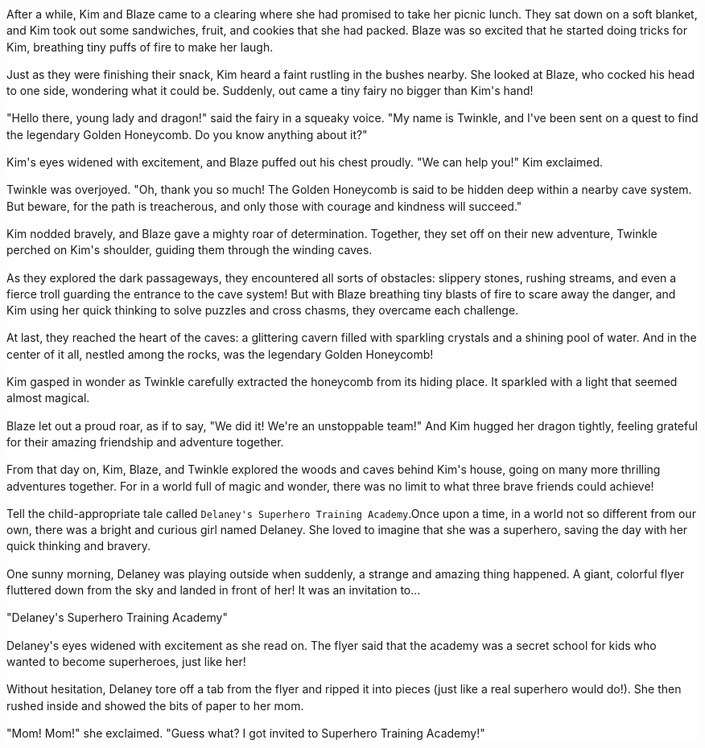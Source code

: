 After a while, Kim and Blaze came to a clearing where she had promised to take her picnic lunch. They sat down on a soft blanket, and Kim took out some sandwiches, fruit, and cookies that she had packed. Blaze was so excited that he started doing tricks for Kim, breathing tiny puffs of fire to make her laugh.

Just as they were finishing their snack, Kim heard a faint rustling in the bushes nearby. She looked at Blaze, who cocked his head to one side, wondering what it could be. Suddenly, out came a tiny fairy no bigger than Kim's hand!

"Hello there, young lady and dragon!" said the fairy in a squeaky voice. "My name is Twinkle, and I've been sent on a quest to find the legendary Golden Honeycomb. Do you know anything about it?"

Kim's eyes widened with excitement, and Blaze puffed out his chest proudly. "We can help you!" Kim exclaimed.

Twinkle was overjoyed. "Oh, thank you so much! The Golden Honeycomb is said to be hidden deep within a nearby cave system. But beware, for the path is treacherous, and only those with courage and kindness will succeed."

Kim nodded bravely, and Blaze gave a mighty roar of determination. Together, they set off on their new adventure, Twinkle perched on Kim's shoulder, guiding them through the winding caves.

As they explored the dark passageways, they encountered all sorts of obstacles: slippery stones, rushing streams, and even a fierce troll guarding the entrance to the cave system! But with Blaze breathing tiny blasts of fire to scare away the danger, and Kim using her quick thinking to solve puzzles and cross chasms, they overcame each challenge.

At last, they reached the heart of the caves: a glittering cavern filled with sparkling crystals and a shining pool of water. And in the center of it all, nestled among the rocks, was the legendary Golden Honeycomb!

Kim gasped in wonder as Twinkle carefully extracted the honeycomb from its hiding place. It sparkled with a light that seemed almost magical.

Blaze let out a proud roar, as if to say, "We did it! We're an unstoppable team!" And Kim hugged her dragon tightly, feeling grateful for their amazing friendship and adventure together.

From that day on, Kim, Blaze, and Twinkle explored the woods and caves behind Kim's house, going on many more thrilling adventures together. For in a world full of magic and wonder, there was no limit to what three brave friends could achieve!<end>

Tell the child-appropriate tale called `Delaney's Superhero Training Academy`.<start>Once upon a time, in a world not so different from our own, there was a bright and curious girl named Delaney. She loved to imagine that she was a superhero, saving the day with her quick thinking and bravery.

One sunny morning, Delaney was playing outside when suddenly, a strange and amazing thing happened. A giant, colorful flyer fluttered down from the sky and landed in front of her! It was an invitation to...

"Delaney's Superhero Training Academy"

Delaney's eyes widened with excitement as she read on. The flyer said that the academy was a secret school for kids who wanted to become superheroes, just like her!

Without hesitation, Delaney tore off a tab from the flyer and ripped it into pieces (just like a real superhero would do!). She then rushed inside and showed the bits of paper to her mom.

"Mom! Mom!" she exclaimed. "Guess what? I got invited to Superhero Training Academy!"
